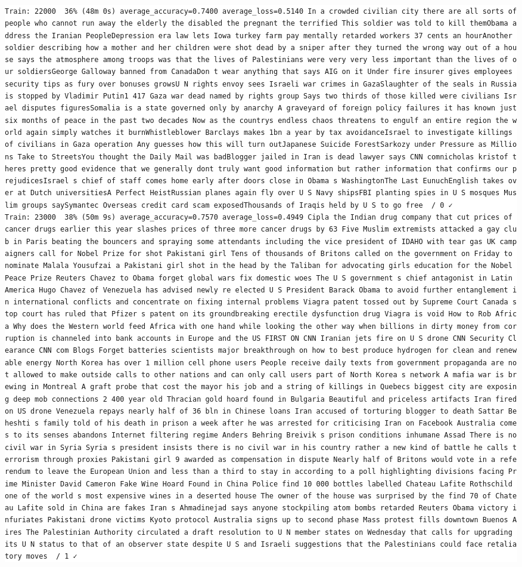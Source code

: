     Train: 22000  36% (48m 0s) average_accuracy=0.7400 average_loss=0.5140 In a crowded civilian city there are all sorts of people who cannot run away the elderly the disabled the pregnant the terrified This soldier was told to kill themObama address the Iranian PeopleDepression era law lets Iowa turkey farm pay mentally retarded workers 37 cents an hourAnother soldier describing how a mother and her children were shot dead by a sniper after they turned the wrong way out of a house says the atmosphere among troops was that the lives of Palestinians were very very less important than the lives of our soldiersGeorge Galloway banned from CanadaDon t wear anything that says AIG on it Under fire insurer gives employees security tips as fury over bonuses growsU N rights envoy sees Israeli war crimes in GazaSlaughter of the seals in Russia is stopped by Vladimir Putin1 417 Gaza war dead named by rights group Says two thirds of those killed were civilians Israel disputes figuresSomalia is a state governed only by anarchy A graveyard of foreign policy failures it has known just six months of peace in the past two decades Now as the countrys endless chaos threatens to engulf an entire region the world again simply watches it burnWhistleblower Barclays makes 1bn a year by tax avoidanceIsrael to investigate killings of civilians in Gaza operation Any guesses how this will turn outJapanese Suicide ForestSarkozy under Pressure as Millions Take to StreetsYou thought the Daily Mail was badBlogger jailed in Iran is dead lawyer says CNN comnicholas kristof theres pretty good evidence that we generally dont truly want good information but rather information that confirms our prejudicesIsrael s chief of staff comes home early after doors close in Obama s WashingtonThe Last EunuchEnglish takes over at Dutch universitiesA Perfect HeistRussian planes again fly over U S Navy shipsFBI planting spies in U S mosques Muslim groups saySymantec Overseas credit card scam exposedThousands of Iraqis held by U S to go free  / 0 ✓
    Train: 23000  38% (50m 9s) average_accuracy=0.7570 average_loss=0.4949 Cipla the Indian drug company that cut prices of cancer drugs earlier this year slashes prices of three more cancer drugs by 63 Five Muslim extremists attacked a gay club in Paris beating the bouncers and spraying some attendants including the vice president of IDAHO with tear gas UK campaigners call for Nobel Prize for shot Pakistani girl Tens of thousands of Britons called on the government on Friday to nominate Malala Yousufzai a Pakistani girl shot in the head by the Taliban for advocating girls education for the Nobel Peace Prize Reuters Chavez to Obama forget global wars fix domestic woes The U S government s chief antagonist in Latin America Hugo Chavez of Venezuela has advised newly re elected U S President Barack Obama to avoid further entanglement in international conflicts and concentrate on fixing internal problems Viagra patent tossed out by Supreme Court Canada s top court has ruled that Pfizer s patent on its groundbreaking erectile dysfunction drug Viagra is void How to Rob Africa Why does the Western world feed Africa with one hand while looking the other way when billions in dirty money from corruption is channeled into bank accounts in Europe and the US FIRST ON CNN Iranian jets fire on U S drone CNN Security Clearance CNN com Blogs Forget batteries scientists major breakthrough on how to best produce hydrogen for clean and renewable energy North Korea has over 1 million cell phone users People receive daily texts from government propaganda are not allowed to make outside calls to other nations and can only call users part of North Korea s network A mafia war is brewing in Montreal A graft probe that cost the mayor his job and a string of killings in Quebecs biggest city are exposing deep mob connections 2 400 year old Thracian gold hoard found in Bulgaria Beautiful and priceless artifacts Iran fired on US drone Venezuela repays nearly half of 36 bln in Chinese loans Iran accused of torturing blogger to death Sattar Beheshti s family told of his death in prison a week after he was arrested for criticising Iran on Facebook Australia comes to its senses abandons Internet filtering regime Anders Behring Breivik s prison conditions inhumane Assad There is no civil war in Syria Syria s president insists there is no civil war in his country rather a new kind of battle he calls terrorism through proxies Pakistani girl 9 awarded as compensation in dispute Nearly half of Britons would vote in a referendum to leave the European Union and less than a third to stay in according to a poll highlighting divisions facing Prime Minister David Cameron Fake Wine Hoard Found in China Police find 10 000 bottles labelled Chateau Lafite Rothschild one of the world s most expensive wines in a deserted house The owner of the house was surprised by the find 70 of Chateau Lafite sold in China are fakes Iran s Ahmadinejad says anyone stockpiling atom bombs retarded Reuters Obama victory infuriates Pakistani drone victims Kyoto protocol Australia signs up to second phase Mass protest fills downtown Buenos Aires The Palestinian Authority circulated a draft resolution to U N member states on Wednesday that calls for upgrading its U N status to that of an observer state despite U S and Israeli suggestions that the Palestinians could face retaliatory moves  / 1 ✓